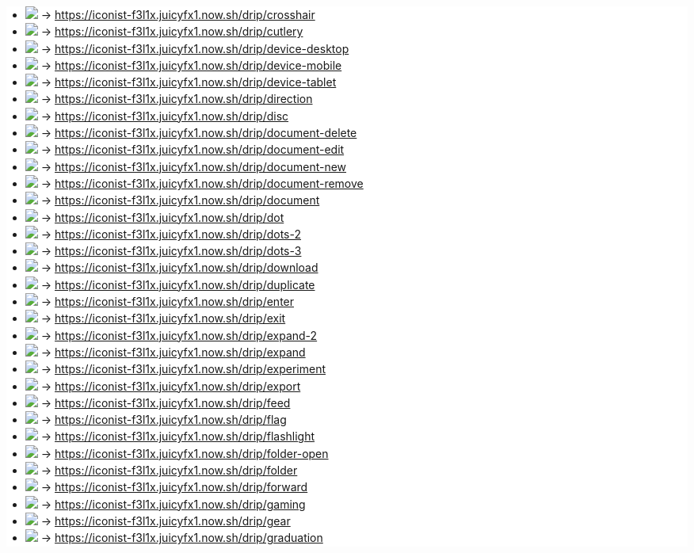 - ![](https://iconist-f3l1x.juicyfx1.now.sh/drip/crosshair) → https://iconist-f3l1x.juicyfx1.now.sh/drip/crosshair
- ![](https://iconist-f3l1x.juicyfx1.now.sh/drip/cutlery) → https://iconist-f3l1x.juicyfx1.now.sh/drip/cutlery
- ![](https://iconist-f3l1x.juicyfx1.now.sh/drip/device-desktop) → https://iconist-f3l1x.juicyfx1.now.sh/drip/device-desktop
- ![](https://iconist-f3l1x.juicyfx1.now.sh/drip/device-mobile) → https://iconist-f3l1x.juicyfx1.now.sh/drip/device-mobile
- ![](https://iconist-f3l1x.juicyfx1.now.sh/drip/device-tablet) → https://iconist-f3l1x.juicyfx1.now.sh/drip/device-tablet
- ![](https://iconist-f3l1x.juicyfx1.now.sh/drip/direction) → https://iconist-f3l1x.juicyfx1.now.sh/drip/direction
- ![](https://iconist-f3l1x.juicyfx1.now.sh/drip/disc) → https://iconist-f3l1x.juicyfx1.now.sh/drip/disc
- ![](https://iconist-f3l1x.juicyfx1.now.sh/drip/document-delete) → https://iconist-f3l1x.juicyfx1.now.sh/drip/document-delete
- ![](https://iconist-f3l1x.juicyfx1.now.sh/drip/document-edit) → https://iconist-f3l1x.juicyfx1.now.sh/drip/document-edit
- ![](https://iconist-f3l1x.juicyfx1.now.sh/drip/document-new) → https://iconist-f3l1x.juicyfx1.now.sh/drip/document-new
- ![](https://iconist-f3l1x.juicyfx1.now.sh/drip/document-remove) → https://iconist-f3l1x.juicyfx1.now.sh/drip/document-remove
- ![](https://iconist-f3l1x.juicyfx1.now.sh/drip/document) → https://iconist-f3l1x.juicyfx1.now.sh/drip/document
- ![](https://iconist-f3l1x.juicyfx1.now.sh/drip/dot) → https://iconist-f3l1x.juicyfx1.now.sh/drip/dot
- ![](https://iconist-f3l1x.juicyfx1.now.sh/drip/dots-2) → https://iconist-f3l1x.juicyfx1.now.sh/drip/dots-2
- ![](https://iconist-f3l1x.juicyfx1.now.sh/drip/dots-3) → https://iconist-f3l1x.juicyfx1.now.sh/drip/dots-3
- ![](https://iconist-f3l1x.juicyfx1.now.sh/drip/download) → https://iconist-f3l1x.juicyfx1.now.sh/drip/download
- ![](https://iconist-f3l1x.juicyfx1.now.sh/drip/duplicate) → https://iconist-f3l1x.juicyfx1.now.sh/drip/duplicate
- ![](https://iconist-f3l1x.juicyfx1.now.sh/drip/enter) → https://iconist-f3l1x.juicyfx1.now.sh/drip/enter
- ![](https://iconist-f3l1x.juicyfx1.now.sh/drip/exit) → https://iconist-f3l1x.juicyfx1.now.sh/drip/exit
- ![](https://iconist-f3l1x.juicyfx1.now.sh/drip/expand-2) → https://iconist-f3l1x.juicyfx1.now.sh/drip/expand-2
- ![](https://iconist-f3l1x.juicyfx1.now.sh/drip/expand) → https://iconist-f3l1x.juicyfx1.now.sh/drip/expand
- ![](https://iconist-f3l1x.juicyfx1.now.sh/drip/experiment) → https://iconist-f3l1x.juicyfx1.now.sh/drip/experiment
- ![](https://iconist-f3l1x.juicyfx1.now.sh/drip/export) → https://iconist-f3l1x.juicyfx1.now.sh/drip/export
- ![](https://iconist-f3l1x.juicyfx1.now.sh/drip/feed) → https://iconist-f3l1x.juicyfx1.now.sh/drip/feed
- ![](https://iconist-f3l1x.juicyfx1.now.sh/drip/flag) → https://iconist-f3l1x.juicyfx1.now.sh/drip/flag
- ![](https://iconist-f3l1x.juicyfx1.now.sh/drip/flashlight) → https://iconist-f3l1x.juicyfx1.now.sh/drip/flashlight
- ![](https://iconist-f3l1x.juicyfx1.now.sh/drip/folder-open) → https://iconist-f3l1x.juicyfx1.now.sh/drip/folder-open
- ![](https://iconist-f3l1x.juicyfx1.now.sh/drip/folder) → https://iconist-f3l1x.juicyfx1.now.sh/drip/folder
- ![](https://iconist-f3l1x.juicyfx1.now.sh/drip/forward) → https://iconist-f3l1x.juicyfx1.now.sh/drip/forward
- ![](https://iconist-f3l1x.juicyfx1.now.sh/drip/gaming) → https://iconist-f3l1x.juicyfx1.now.sh/drip/gaming
- ![](https://iconist-f3l1x.juicyfx1.now.sh/drip/gear) → https://iconist-f3l1x.juicyfx1.now.sh/drip/gear
- ![](https://iconist-f3l1x.juicyfx1.now.sh/drip/graduation) → https://iconist-f3l1x.juicyfx1.now.sh/drip/graduation